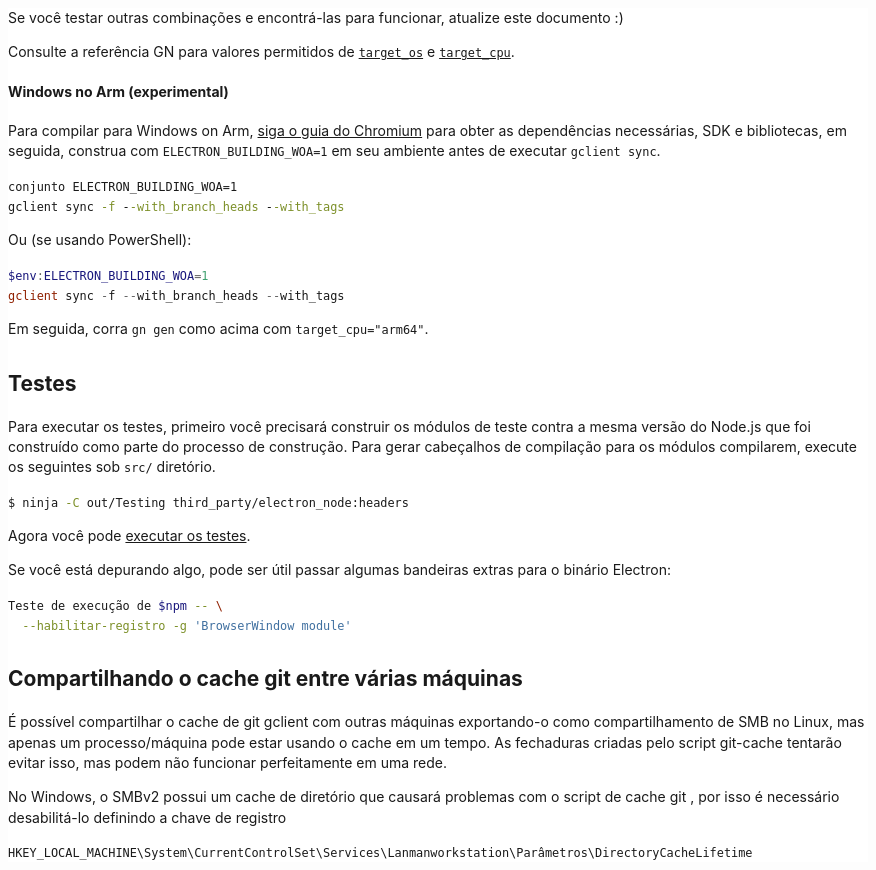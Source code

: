 Se você testar outras combinações e encontrá-las para funcionar, atualize este documento :)

Consulte a referência GN para valores permitidos de [`target_os`][target_os values] e [`target_cpu`][target_cpu values].

#### Windows no Arm (experimental)

Para compilar para Windows on Arm, [siga o guia do Chromium](https://chromium.googlesource.com/chromium/src/+/refs/heads/master/docs/windows_build_instructions.md#Visual-Studio) para obter as dependências necessárias, SDK e bibliotecas, em seguida, construa com `ELECTRON_BUILDING_WOA=1` em seu ambiente antes de executar `gclient sync`.

```bat
conjunto ELECTRON_BUILDING_WOA=1
gclient sync -f --with_branch_heads --with_tags
```

Ou (se usando PowerShell):

```powershell
$env:ELECTRON_BUILDING_WOA=1
gclient sync -f --with_branch_heads --with_tags
```

Em seguida, corra `gn gen` como acima com `target_cpu="arm64"`.

## Testes

Para executar os testes, primeiro você precisará construir os módulos de teste contra a mesma versão do Node.js que foi construído como parte do processo de construção. Para gerar cabeçalhos de compilação para os módulos compilarem, execute os seguintes sob `src/` diretório.

```sh
$ ninja -C out/Testing third_party/electron_node:headers
```

Agora você pode [executar os testes](testing.md#unit-tests).

Se você está depurando algo, pode ser útil passar algumas bandeiras extras para o binário Electron:

```sh
Teste de execução de $npm -- \
  --habilitar-registro -g 'BrowserWindow module'
```

## Compartilhando o cache git entre várias máquinas

É possível compartilhar o cache de git gclient com outras máquinas exportando-o como compartilhamento de SMB no Linux, mas apenas um processo/máquina pode estar usando o cache em um tempo. As fechaduras criadas pelo script git-cache tentarão evitar isso, mas podem não funcionar perfeitamente em uma rede.

No Windows, o SMBv2 possui um cache de diretório que causará problemas com o script de cache git , por isso é necessário desabilitá-lo definindo a chave de registro

```sh
HKEY_LOCAL_MACHINE\System\CurrentControlSet\Services\Lanmanworkstation\Parâmetros\DirectoryCacheLifetime
```


[depot-tools]: https://commondatastorage.googleapis.com/chrome-infra-docs/flat/depot_tools/docs/html/depot_tools_tutorial.html#_setting_up
[target_os values]: https://gn.googlesource.com/gn/+/master/docs/reference.md#built_in-predefined-variables-target_os_the-desired-operating-system-for-the-build-possible-values
[target_cpu values]: https://gn.googlesource.com/gn/+/master/docs/reference.md#built_in-predefined-variables-target_cpu_the-desired-cpu-architecture-for-the-build-possible-values